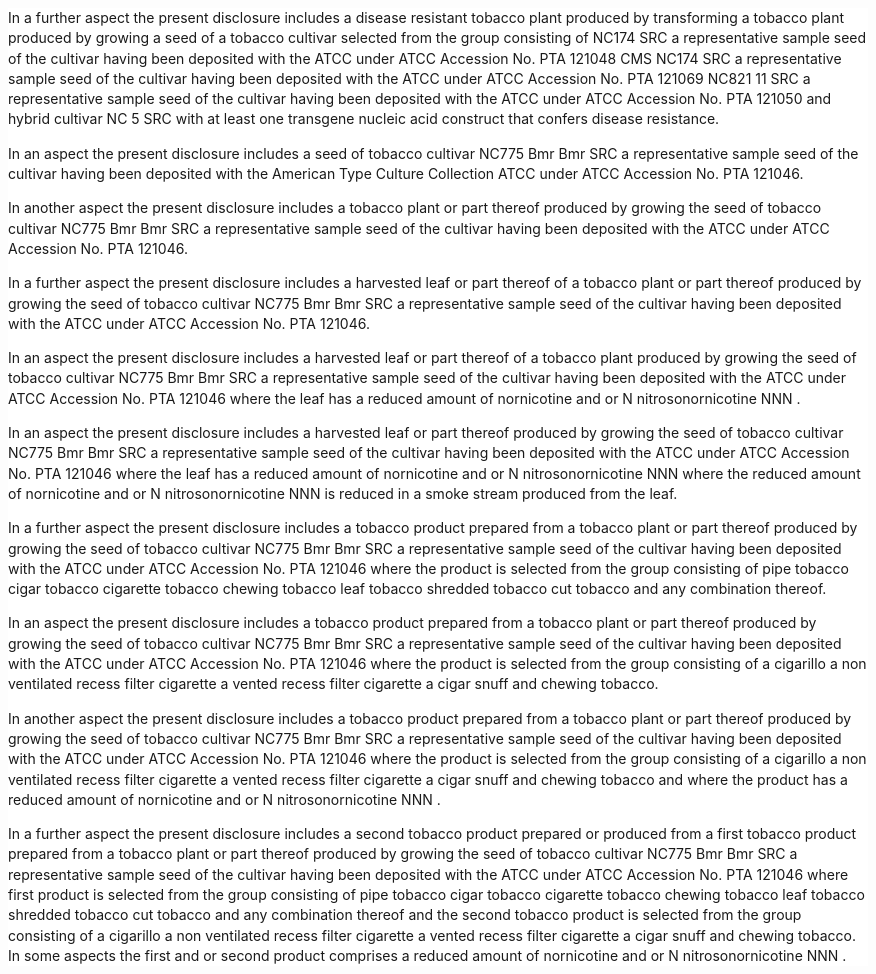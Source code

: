 In a further aspect the present disclosure includes a disease resistant tobacco plant produced by transforming a tobacco plant produced by growing a seed of a tobacco cultivar selected from the group consisting of NC174 SRC a representative sample seed of the cultivar having been deposited with the ATCC under ATCC Accession No. PTA 121048 CMS NC174 SRC a representative sample seed of the cultivar having been deposited with the ATCC under ATCC Accession No. PTA 121069 NC821 11 SRC a representative sample seed of the cultivar having been deposited with the ATCC under ATCC Accession No. PTA 121050 and hybrid cultivar NC 5 SRC with at least one transgene nucleic acid construct that confers disease resistance.

In an aspect the present disclosure includes a seed of tobacco cultivar NC775 Bmr Bmr SRC a representative sample seed of the cultivar having been deposited with the American Type Culture Collection ATCC under ATCC Accession No. PTA 121046.

In another aspect the present disclosure includes a tobacco plant or part thereof produced by growing the seed of tobacco cultivar NC775 Bmr Bmr SRC a representative sample seed of the cultivar having been deposited with the ATCC under ATCC Accession No. PTA 121046.

In a further aspect the present disclosure includes a harvested leaf or part thereof of a tobacco plant or part thereof produced by growing the seed of tobacco cultivar NC775 Bmr Bmr SRC a representative sample seed of the cultivar having been deposited with the ATCC under ATCC Accession No. PTA 121046.

In an aspect the present disclosure includes a harvested leaf or part thereof of a tobacco plant produced by growing the seed of tobacco cultivar NC775 Bmr Bmr SRC a representative sample seed of the cultivar having been deposited with the ATCC under ATCC Accession No. PTA 121046 where the leaf has a reduced amount of nornicotine and or N nitrosonornicotine NNN .

In an aspect the present disclosure includes a harvested leaf or part thereof produced by growing the seed of tobacco cultivar NC775 Bmr Bmr SRC a representative sample seed of the cultivar having been deposited with the ATCC under ATCC Accession No. PTA 121046 where the leaf has a reduced amount of nornicotine and or N nitrosonornicotine NNN where the reduced amount of nornicotine and or N nitrosonornicotine NNN is reduced in a smoke stream produced from the leaf.

In a further aspect the present disclosure includes a tobacco product prepared from a tobacco plant or part thereof produced by growing the seed of tobacco cultivar NC775 Bmr Bmr SRC a representative sample seed of the cultivar having been deposited with the ATCC under ATCC Accession No. PTA 121046 where the product is selected from the group consisting of pipe tobacco cigar tobacco cigarette tobacco chewing tobacco leaf tobacco shredded tobacco cut tobacco and any combination thereof.

In an aspect the present disclosure includes a tobacco product prepared from a tobacco plant or part thereof produced by growing the seed of tobacco cultivar NC775 Bmr Bmr SRC a representative sample seed of the cultivar having been deposited with the ATCC under ATCC Accession No. PTA 121046 where the product is selected from the group consisting of a cigarillo a non ventilated recess filter cigarette a vented recess filter cigarette a cigar snuff and chewing tobacco.

In another aspect the present disclosure includes a tobacco product prepared from a tobacco plant or part thereof produced by growing the seed of tobacco cultivar NC775 Bmr Bmr SRC a representative sample seed of the cultivar having been deposited with the ATCC under ATCC Accession No. PTA 121046 where the product is selected from the group consisting of a cigarillo a non ventilated recess filter cigarette a vented recess filter cigarette a cigar snuff and chewing tobacco and where the product has a reduced amount of nornicotine and or N nitrosonornicotine NNN .

In a further aspect the present disclosure includes a second tobacco product prepared or produced from a first tobacco product prepared from a tobacco plant or part thereof produced by growing the seed of tobacco cultivar NC775 Bmr Bmr SRC a representative sample seed of the cultivar having been deposited with the ATCC under ATCC Accession No. PTA 121046 where first product is selected from the group consisting of pipe tobacco cigar tobacco cigarette tobacco chewing tobacco leaf tobacco shredded tobacco cut tobacco and any combination thereof and the second tobacco product is selected from the group consisting of a cigarillo a non ventilated recess filter cigarette a vented recess filter cigarette a cigar snuff and chewing tobacco. In some aspects the first and or second product comprises a reduced amount of nornicotine and or N nitrosonornicotine NNN .
